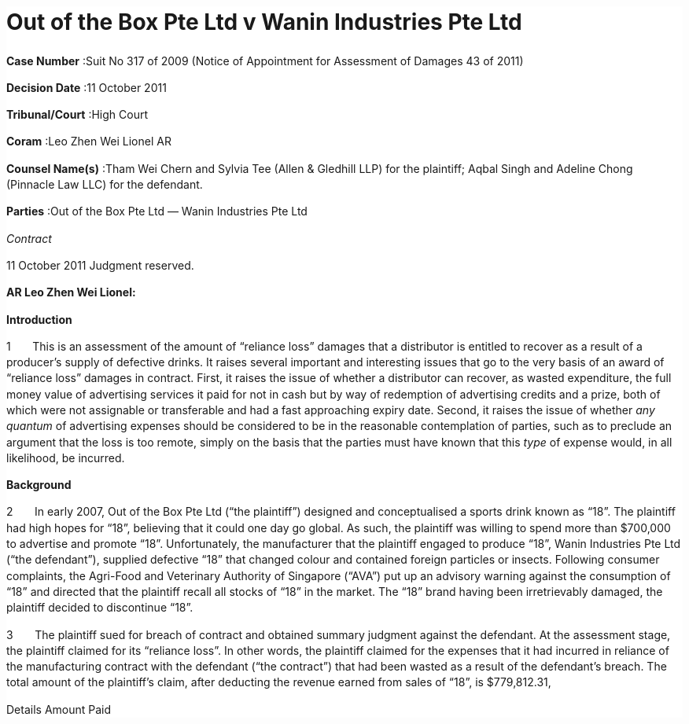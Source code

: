 # Out of the Box Pte Ltd v Wanin Industries Pte Ltd 



**Case Number** :Suit No 317 of 2009 (Notice of Appointment for Assessment of Damages 43 of 2011) 

**Decision Date** :11 October 2011 

**Tribunal/Court** :High Court 

**Coram** :Leo Zhen Wei Lionel AR 

**Counsel Name(s)** :Tham Wei Chern and Sylvia Tee (Allen & Gledhill LLP) for the plaintiff; Aqbal Singh and Adeline Chong (Pinnacle Law LLC) for the defendant. 

**Parties** :Out of the Box Pte Ltd — Wanin Industries Pte Ltd 

_Contract_ 

11 October 2011 Judgment reserved. 

**AR Leo Zhen Wei Lionel:** 

**Introduction** 

1       This is an assessment of the amount of “reliance loss” damages that a distributor is entitled to recover as a result of a producer’s supply of defective drinks. It raises several important and interesting issues that go to the very basis of an award of “reliance loss” damages in contract. First, it raises the issue of whether a distributor can recover, as wasted expenditure, the full money value of advertising services it paid for not in cash but by way of redemption of advertising credits and a prize, both of which were not assignable or transferable and had a fast approaching expiry date. Second, it raises the issue of whether _any quantum_ of advertising expenses should be considered to be in the reasonable contemplation of parties, such as to preclude an argument that the loss is too remote, simply on the basis that the parties must have known that this _type_ of expense would, in all likelihood, be incurred. 

**Background** 

2       In early 2007, Out of the Box Pte Ltd (“the plaintiff”) designed and conceptualised a sports drink known as “18”. The plaintiff had high hopes for “18”, believing that it could one day go global. As such, the plaintiff was willing to spend more than $700,000 to advertise and promote “18”. Unfortunately, the manufacturer that the plaintiff engaged to produce “18”, Wanin Industries Pte Ltd (“the defendant”), supplied defective “18” that changed colour and contained foreign particles or insects. Following consumer complaints, the Agri-Food and Veterinary Authority of Singapore (“AVA”) put up an advisory warning against the consumption of “18” and directed that the plaintiff recall all stocks of “18” in the market. The “18” brand having been irretrievably damaged, the plaintiff decided to discontinue “18”. 

3       The plaintiff sued for breach of contract and obtained summary judgment against the defendant. At the assessment stage, the plaintiff claimed for its “reliance loss”. In other words, the plaintiff claimed for the expenses that it had incurred in reliance of the manufacturing contract with the defendant (“the contract”) that had been wasted as a result of the defendant’s breach. The total amount of the plaintiff’s claim, after deducting the revenue earned from sales of “18”, is $779,812.31, 


 Details Amount Paid 
